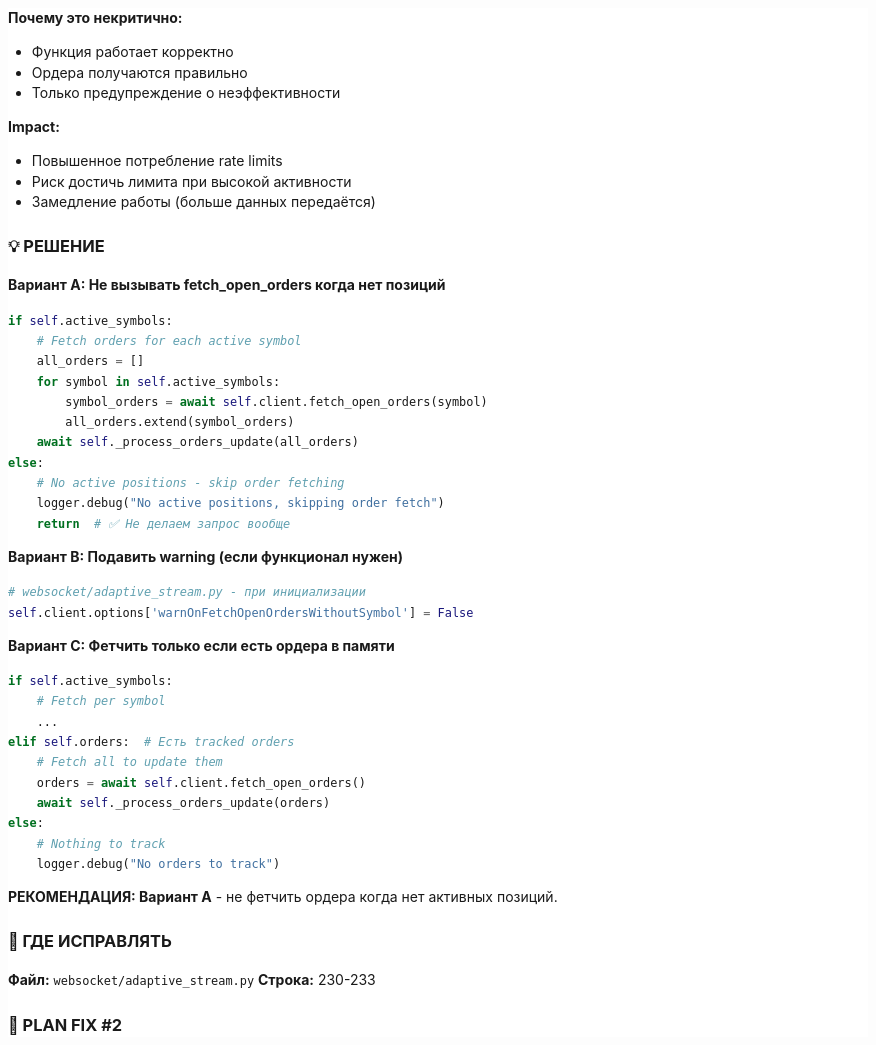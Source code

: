 **Почему это некритично:**
- Функция работает корректно
- Ордера получаются правильно
- Только предупреждение о неэффективности

**Impact:**
- Повышенное потребление rate limits
- Риск достичь лимита при высокой активности
- Замедление работы (больше данных передаётся)

### 💡 РЕШЕНИЕ

**Вариант A: Не вызывать fetch_open_orders когда нет позиций**
```python
if self.active_symbols:
    # Fetch orders for each active symbol
    all_orders = []
    for symbol in self.active_symbols:
        symbol_orders = await self.client.fetch_open_orders(symbol)
        all_orders.extend(symbol_orders)
    await self._process_orders_update(all_orders)
else:
    # No active positions - skip order fetching
    logger.debug("No active positions, skipping order fetch")
    return  # ✅ Не делаем запрос вообще
```

**Вариант B: Подавить warning (если функционал нужен)**
```python
# websocket/adaptive_stream.py - при инициализации
self.client.options['warnOnFetchOpenOrdersWithoutSymbol'] = False
```

**Вариант C: Фетчить только если есть ордера в памяти**
```python
if self.active_symbols:
    # Fetch per symbol
    ...
elif self.orders:  # Есть tracked orders
    # Fetch all to update them
    orders = await self.client.fetch_open_orders()
    await self._process_orders_update(orders)
else:
    # Nothing to track
    logger.debug("No orders to track")
```

**РЕКОМЕНДАЦИЯ: Вариант A** - не фетчить ордера когда нет активных позиций.

### 📍 ГДЕ ИСПРАВЛЯТЬ

**Файл:** `websocket/adaptive_stream.py`
**Строка:** 230-233

### 🔧 PLAN FIX #2
